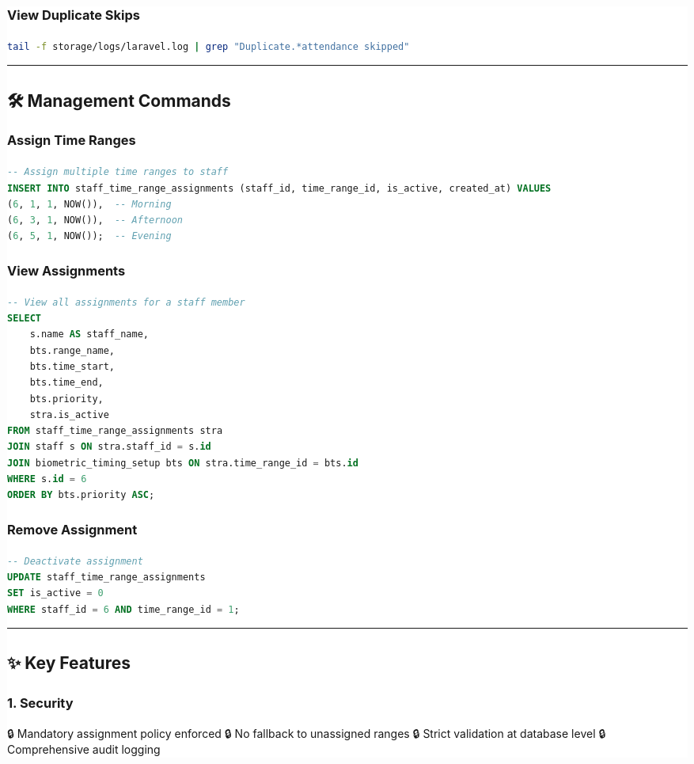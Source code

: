 ### View Duplicate Skips
```bash
tail -f storage/logs/laravel.log | grep "Duplicate.*attendance skipped"
```

---

## 🛠️ Management Commands

### Assign Time Ranges
```sql
-- Assign multiple time ranges to staff
INSERT INTO staff_time_range_assignments (staff_id, time_range_id, is_active, created_at) VALUES
(6, 1, 1, NOW()),  -- Morning
(6, 3, 1, NOW()),  -- Afternoon
(6, 5, 1, NOW());  -- Evening
```

### View Assignments
```sql
-- View all assignments for a staff member
SELECT 
    s.name AS staff_name,
    bts.range_name,
    bts.time_start,
    bts.time_end,
    bts.priority,
    stra.is_active
FROM staff_time_range_assignments stra
JOIN staff s ON stra.staff_id = s.id
JOIN biometric_timing_setup bts ON stra.time_range_id = bts.id
WHERE s.id = 6
ORDER BY bts.priority ASC;
```

### Remove Assignment
```sql
-- Deactivate assignment
UPDATE staff_time_range_assignments
SET is_active = 0
WHERE staff_id = 6 AND time_range_id = 1;
```

---

## ✨ Key Features

### 1. Security
🔒 Mandatory assignment policy enforced
🔒 No fallback to unassigned ranges
🔒 Strict validation at database level
🔒 Comprehensive audit logging
